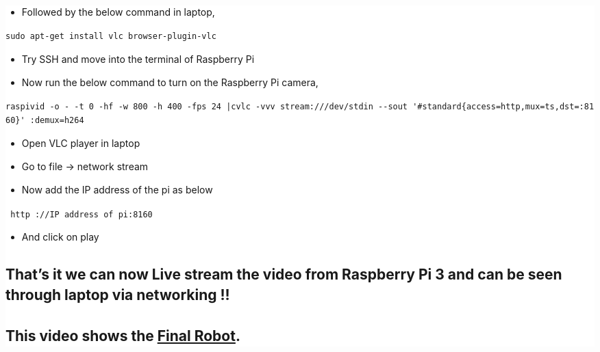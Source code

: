 * Followed by the below command in laptop,

```
sudo apt-get install vlc browser-plugin-vlc
```
  
* Try SSH and move into the terminal of Raspberry Pi

* Now run the below command to turn on the Raspberry Pi camera,
```
raspivid -o - -t 0 -hf -w 800 -h 400 -fps 24 |cvlc -vvv stream:///dev/stdin --sout '#standard{access=http,mux=ts,dst=:8160}' :demux=h264
```


* Open VLC player in laptop 

* Go to file -> network stream

* Now add the IP address of the pi as below
```
 http ://IP address of pi:8160
```

* And click on play



## That’s it we can now Live stream the video from Raspberry Pi 3 and can be seen through laptop via networking !!
## This video shows the [Final Robot](https://www.youtube.com/watch?v=579RSugWSXo).











